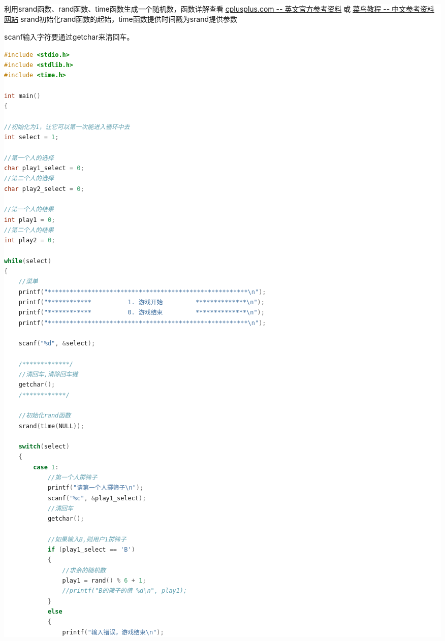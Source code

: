 
利用srand函数、rand函数、time函数生成一个随机数，函数详解查看 [cplusplus.com -- 英文官方参考资料](https://cplusplus.com/) 或 [菜鸟教程 -- 中文参考资料网站](https://www.runoob.com/)
srand初始化rand函数的起始，time函数提供时间戳为srand提供参数

scanf输入字符要通过getchar来清回车。

```c
#include <stdio.h>
#include <stdlib.h>
#include <time.h>

int main()
{

//初始化为1，让它可以第一次能进入循环中去
int select = 1; 

//第一个人的选择
char play1_select = 0;
//第二个人的选择
char play2_select = 0;

//第一个人的结果
int play1 = 0;
//第二个人的结果
int play2 = 0;

while(select)
{
	//菜单
	printf("*******************************************************\n");
	printf("************          1. 游戏开始         **************\n");
	printf("************          0. 游戏结束         **************\n");
	printf("*******************************************************\n");  

	scanf("%d", &select);
	
	/*************/
	//清回车,清除回车键
	getchar();
	/************/
	
	//初始化rand函数
	srand(time(NULL));
	  
	switch(select)
	{
		case 1:
			//第一个人掷筛子
			printf("请第一个人掷筛子\n");
			scanf("%c", &play1_select); 
			//清回车
			getchar();
			
			//如果输入B,则用户1掷筛子
			if (play1_select == 'B')
			{
				//求余的随机数
				play1 = rand() % 6 + 1;
				//printf("B的筛子的值 %d\n", play1);
			}
			else
			{
				printf("输入错误，游戏结束\n");
```